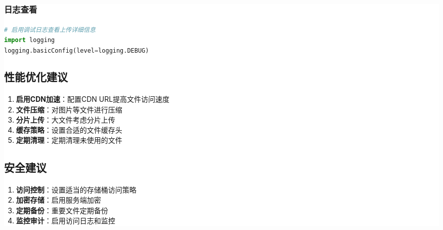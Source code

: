 ### 日志查看

```python
# 启用调试日志查看上传详细信息
import logging
logging.basicConfig(level=logging.DEBUG)
```

## 性能优化建议

1. **启用CDN加速**：配置CDN URL提高文件访问速度
2. **文件压缩**：对图片等文件进行压缩
3. **分片上传**：大文件考虑分片上传
4. **缓存策略**：设置合适的文件缓存头
5. **定期清理**：定期清理未使用的文件

## 安全建议

1. **访问控制**：设置适当的存储桶访问策略
2. **加密存储**：启用服务端加密
3. **定期备份**：重要文件定期备份
4. **监控审计**：启用访问日志和监控